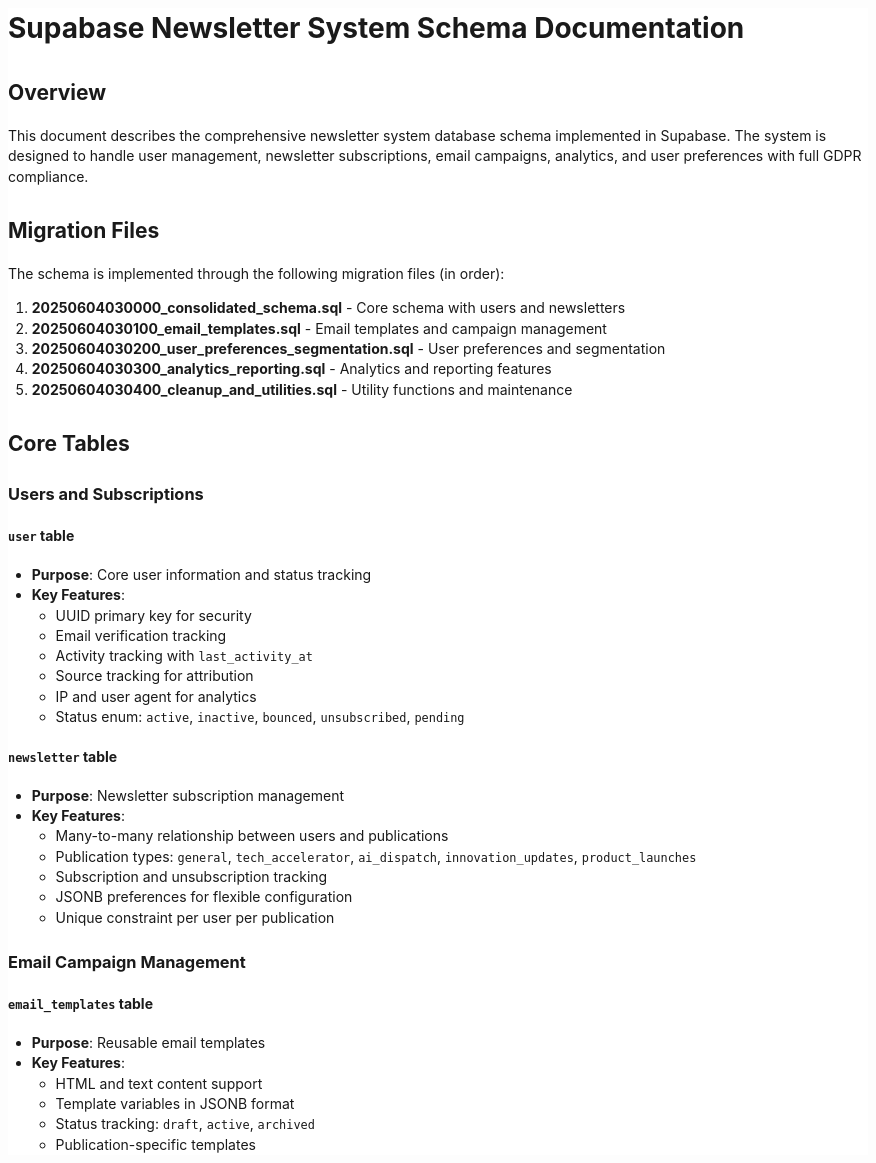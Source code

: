 # Supabase Newsletter System Schema Documentation

## Overview

This document describes the comprehensive newsletter system database schema implemented in Supabase. The system is designed to handle user management, newsletter subscriptions, email campaigns, analytics, and user preferences with full GDPR compliance.

## Migration Files

The schema is implemented through the following migration files (in order):

1. **20250604030000_consolidated_schema.sql** - Core schema with users and newsletters
2. **20250604030100_email_templates.sql** - Email templates and campaign management
3. **20250604030200_user_preferences_segmentation.sql** - User preferences and segmentation
4. **20250604030300_analytics_reporting.sql** - Analytics and reporting features
5. **20250604030400_cleanup_and_utilities.sql** - Utility functions and maintenance

## Core Tables

### Users and Subscriptions

#### `user` table

- **Purpose**: Core user information and status tracking
- **Key Features**:
  - UUID primary key for security
  - Email verification tracking
  - Activity tracking with `last_activity_at`
  - Source tracking for attribution
  - IP and user agent for analytics
  - Status enum: `active`, `inactive`, `bounced`, `unsubscribed`, `pending`

#### `newsletter` table

- **Purpose**: Newsletter subscription management
- **Key Features**:
  - Many-to-many relationship between users and publications
  - Publication types: `general`, `tech_accelerator`, `ai_dispatch`, `innovation_updates`, `product_launches`
  - Subscription and unsubscription tracking
  - JSONB preferences for flexible configuration
  - Unique constraint per user per publication

### Email Campaign Management

#### `email_templates` table

- **Purpose**: Reusable email templates
- **Key Features**:
  - HTML and text content support
  - Template variables in JSONB format
  - Status tracking: `draft`, `active`, `archived`
  - Publication-specific templates
